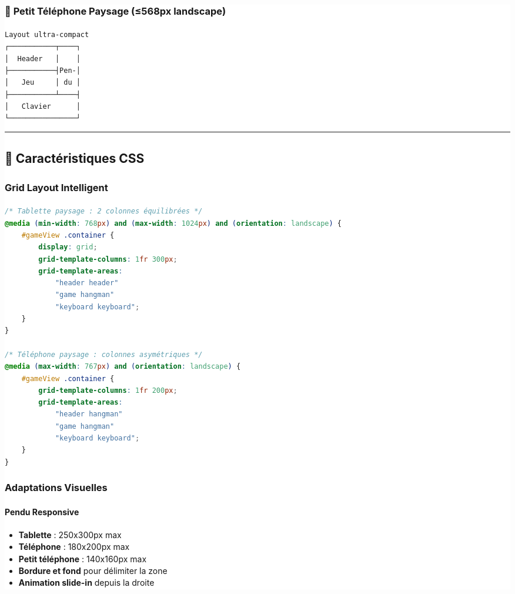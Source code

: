 ### 📱 **Petit Téléphone Paysage (≤568px landscape)**
```
Layout ultra-compact
┌───────────┬────┐
│  Header   │    │
├───────────┤Pen-│
│   Jeu     │ du │
├───────────┴────┤
│   Clavier      │
└────────────────┘
```

---

## 🎨 Caractéristiques CSS

### **Grid Layout Intelligent**
```css
/* Tablette paysage : 2 colonnes équilibrées */
@media (min-width: 768px) and (max-width: 1024px) and (orientation: landscape) {
    #gameView .container {
        display: grid;
        grid-template-columns: 1fr 300px;
        grid-template-areas: 
            "header header"
            "game hangman"
            "keyboard keyboard";
    }
}

/* Téléphone paysage : colonnes asymétriques */
@media (max-width: 767px) and (orientation: landscape) {
    #gameView .container {
        grid-template-columns: 1fr 200px;
        grid-template-areas: 
            "header hangman"
            "game hangman"
            "keyboard keyboard";
    }
}
```

### **Adaptations Visuelles**

#### **Pendu Responsive**
- **Tablette** : 250x300px max
- **Téléphone** : 180x200px max  
- **Petit téléphone** : 140x160px max
- **Bordure et fond** pour délimiter la zone
- **Animation slide-in** depuis la droite
